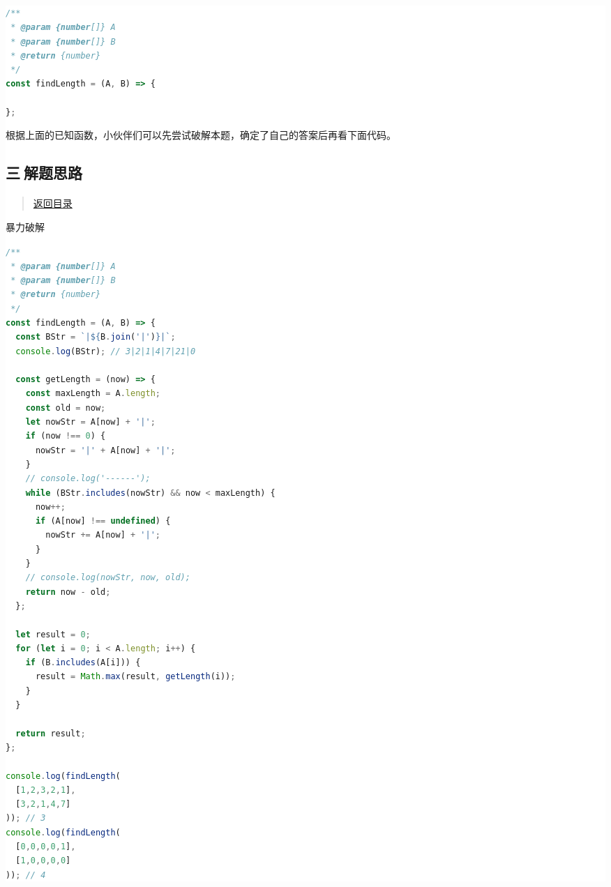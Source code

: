 ```js
/**
 * @param {number[]} A
 * @param {number[]} B
 * @return {number}
 */
const findLength = (A, B) => {

};
```

根据上面的已知函数，小伙伴们可以先尝试破解本题，确定了自己的答案后再看下面代码。

## <a name="chapter-three" id="chapter-three"></a>三 解题思路

> [返回目录](#chapter-one)

暴力破解

```js
/**
 * @param {number[]} A
 * @param {number[]} B
 * @return {number}
 */
const findLength = (A, B) => {
  const BStr = `|${B.join('|')}|`;
  console.log(BStr); // 3|2|1|4|7|21|0

  const getLength = (now) => {
    const maxLength = A.length;
    const old = now;
    let nowStr = A[now] + '|';
    if (now !== 0) {
      nowStr = '|' + A[now] + '|';
    }
    // console.log('------');
    while (BStr.includes(nowStr) && now < maxLength) {
      now++;
      if (A[now] !== undefined) {
        nowStr += A[now] + '|';
      }
    }
    // console.log(nowStr, now, old);
    return now - old;
  };

  let result = 0;
  for (let i = 0; i < A.length; i++) {
    if (B.includes(A[i])) {
      result = Math.max(result, getLength(i));
    }
  }

  return result;
};

console.log(findLength(
  [1,2,3,2,1],
  [3,2,1,4,7]
)); // 3
console.log(findLength(
  [0,0,0,0,1],
  [1,0,0,0,0]
)); // 4
```